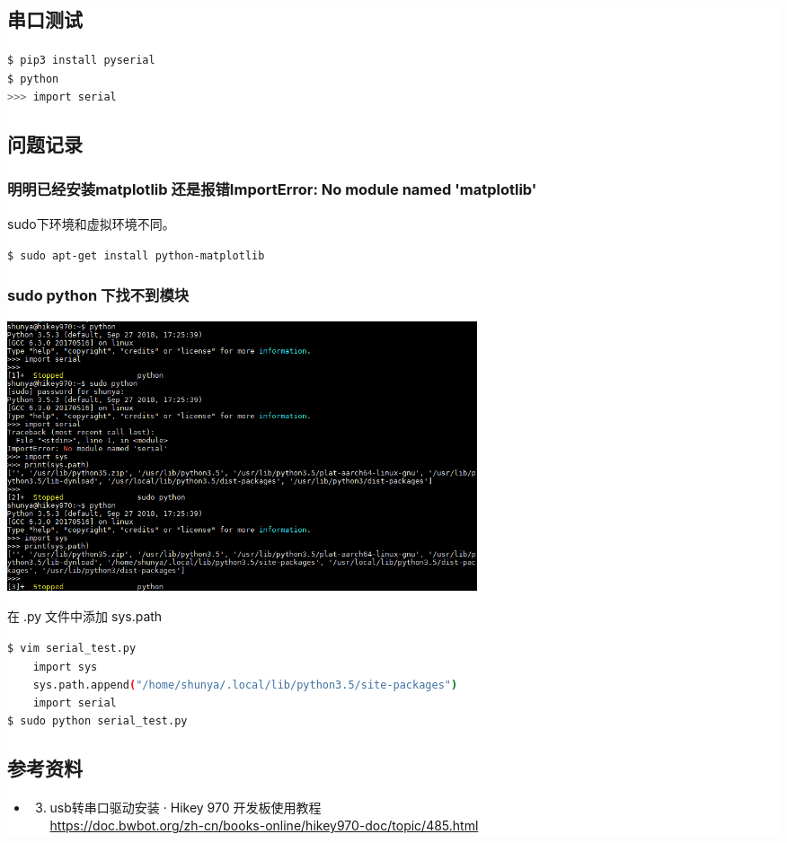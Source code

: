 
## 串口测试
``` bash
$ pip3 install pyserial
$ python
>>> import serial
```

## 问题记录

### 明明已经安装matplotlib 还是报错ImportError: No module named 'matplotlib'
sudo下环境和虚拟环境不同。
``` bash
$ sudo apt-get install python-matplotlib
```
### sudo python 下找不到模块
<img src="Hikey970使用记录三：USB转串口驱动安装\05.png" witdh=600 height=300>

在 .py 文件中添加 sys.path
``` bash
$ vim serial_test.py
    import sys
    sys.path.append("/home/shunya/.local/lib/python3.5/site-packages")
    import serial
$ sudo python serial_test.py
```


## 参考资料
* 3. usb转串口驱动安装 · Hikey 970 开发板使用教程  
https://doc.bwbot.org/zh-cn/books-online/hikey970-doc/topic/485.html

